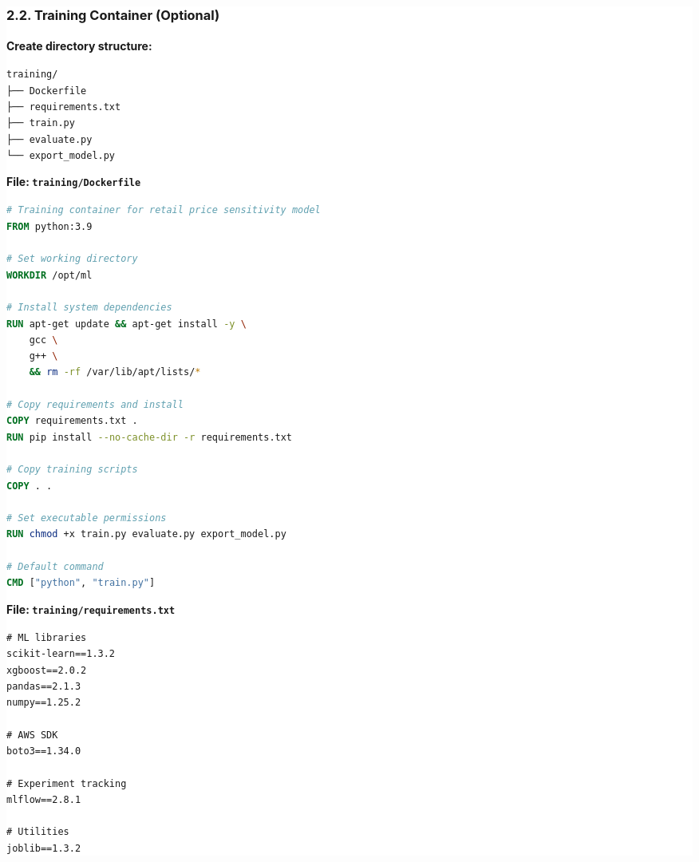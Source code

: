 
### 2.2. Training Container (Optional)

**Create directory structure:**
```
training/
├── Dockerfile
├── requirements.txt
├── train.py
├── evaluate.py
└── export_model.py
```

**File: `training/Dockerfile`**
```dockerfile
# Training container for retail price sensitivity model
FROM python:3.9

# Set working directory
WORKDIR /opt/ml

# Install system dependencies
RUN apt-get update && apt-get install -y \
    gcc \
    g++ \
    && rm -rf /var/lib/apt/lists/*

# Copy requirements and install
COPY requirements.txt .
RUN pip install --no-cache-dir -r requirements.txt

# Copy training scripts
COPY . .

# Set executable permissions
RUN chmod +x train.py evaluate.py export_model.py

# Default command
CMD ["python", "train.py"]
```

**File: `training/requirements.txt`**
```txt
# ML libraries
scikit-learn==1.3.2
xgboost==2.0.2
pandas==2.1.3
numpy==1.25.2

# AWS SDK
boto3==1.34.0

# Experiment tracking
mlflow==2.8.1

# Utilities
joblib==1.3.2
```
